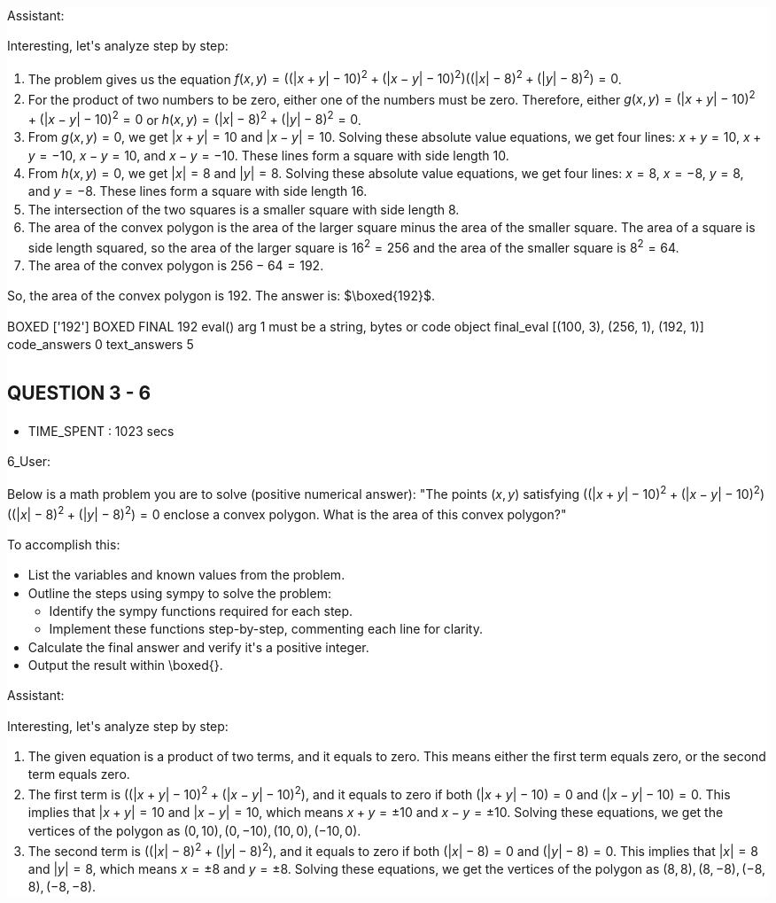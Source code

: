 Assistant:

Interesting, let's analyze step by step:



1. The problem gives us the equation $f(x, y) = ((\vert x + y \vert - 10)^2 + ( \vert x - y \vert - 10)^2)((\vert x \vert - 8)^2 + ( \vert y \vert - 8)^2) = 0$. 
2. For the product of two numbers to be zero, either one of the numbers must be zero. Therefore, either $g(x, y) = (\vert x + y \vert - 10)^2 + ( \vert x - y \vert - 10)^2 = 0$ or $h(x, y) = (\vert x \vert - 8)^2 + ( \vert y \vert - 8)^2 = 0$.
3. From $g(x, y) = 0$, we get $\vert x + y \vert = 10$ and $\vert x - y \vert = 10$. Solving these absolute value equations, we get four lines: $x + y = 10$, $x + y = -10$, $x - y = 10$, and $x - y = -10$. These lines form a square with side length 10.
4. From $h(x, y) = 0$, we get $\vert x \vert = 8$ and $\vert y \vert = 8$. Solving these absolute value equations, we get four lines: $x = 8$, $x = -8$, $y = 8$, and $y = -8$. These lines form a square with side length 16.
5. The intersection of the two squares is a smaller square with side length 8.
6. The area of the convex polygon is the area of the larger square minus the area of the smaller square. The area of a square is side length squared, so the area of the larger square is $16^2 = 256$ and the area of the smaller square is $8^2 = 64$.
7. The area of the convex polygon is $256 - 64 = 192$.

So, the area of the convex polygon is $192$. The answer is: $\boxed{192}$.

BOXED ['192']
BOXED FINAL 192
eval() arg 1 must be a string, bytes or code object final_eval
[(100, 3), (256, 1), (192, 1)]
code_answers 0 text_answers 5



## QUESTION 3 - 6 
- TIME_SPENT : 1023 secs

6_User:

Below is a math problem you are to solve (positive numerical answer):
"The points $\left(x, y\right)$ satisfying $((\vert x + y \vert - 10)^2 + ( \vert x - y \vert - 10)^2)((\vert x \vert - 8)^2 + ( \vert y \vert - 8)^2) = 0$ enclose a convex polygon. What is the area of this convex polygon?"

To accomplish this:
- List the variables and known values from the problem.
- Outline the steps using sympy to solve the problem:
  * Identify the sympy functions required for each step.
  * Implement these functions step-by-step, commenting each line for clarity.
- Calculate the final answer and verify it's a positive integer.
- Output the result within \boxed{}.

Assistant:

Interesting, let's analyze step by step:



1. The given equation is a product of two terms, and it equals to zero. This means either the first term equals zero, or the second term equals zero.
2. The first term is $((\vert x + y \vert - 10)^2 + ( \vert x - y \vert - 10)^2)$, and it equals to zero if both $(\vert x + y \vert - 10) = 0$ and $(\vert x - y \vert - 10) = 0$. This implies that $\vert x + y \vert = 10$ and $\vert x - y \vert = 10$, which means $x + y = \pm10$ and $x - y = \pm10$. Solving these equations, we get the vertices of the polygon as $(0, 10), (0, -10), (10, 0), (-10, 0)$.
3. The second term is $((\vert x \vert - 8)^2 + ( \vert y \vert - 8)^2)$, and it equals to zero if both $(\vert x \vert - 8) = 0$ and $(\vert y \vert - 8) = 0$. This implies that $\vert x \vert = 8$ and $\vert y \vert = 8$, which means $x = \pm8$ and $y = \pm8$. Solving these equations, we get the vertices of the polygon as $(8, 8), (8, -8), (-8, 8), (-8, -8)$.